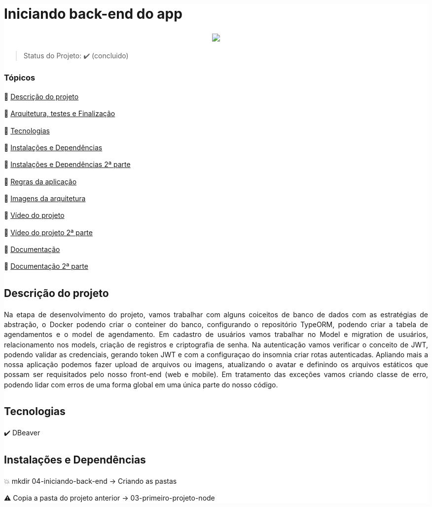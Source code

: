 <h1>Iniciando back-end do app</h1>

<p align="center">
  <img src="https://img.shields.io/static/v1?label=Linguagem&message=node.JS&color=green&style=for-the-badge&logo=NODEJS"/>
</p>

> Status do Projeto: :heavy_check_mark: (concluido)

### Tópicos

:small_blue_diamond: [Descrição do projeto](#descrição-do-projeto)

:small_blue_diamond: [Arquitetura, testes e Finalização](#arquitetura-testes-e-finalização)

:small_blue_diamond: [Tecnologias](#tecnologias)

:small_blue_diamond: [Instalações e Dependências](#instalações-e-dependências)

:small_blue_diamond: [Instalações e Dependências 2ª parte](#instalações-e-dependências-2ª-parte)

:small_blue_diamond: [Regras da aplicação](#regras-da-aplicação)

:small_blue_diamond: [Imagens da arquitetura](#imagens-da-arquitetura)

:small_blue_diamond: [Vídeo do projeto](#vídeo-do-projeto)

:small_blue_diamond: [Vídeo do projeto 2ª parte](#vídeo-do-projeto-2ª-parte)

:small_blue_diamond: [Documentação](#documentação)

:small_blue_diamond: [Documentação 2ª parte](#documentação-2ª-parte)

## Descrição do projeto

<p align="justify">
  Na etapa de desenvolvimento do projeto, vamos trabalhar com alguns coiceitos de banco de dados com as estratégias de abstração, o Docker podendo criar o conteiner do banco, configurando o repositório TypeORM, podendo criar a tabela de agendamentos e o model de agendamento. Em cadastro de usuários vamos trabalhar no Model e migration de usuários, relacionamento nos models, criação de registros e criptografia de senha. Na autenticação vamos verificar o conceito de JWT, podendo validar as credenciais, gerando token JWT e com a configuraçao do insomnia criar rotas autenticadas. Apliando mais a nossa aplicação podemos fazer upload de arquivos ou imagens, atualizando o avatar e definindo os arquivos estáticos que possam ser requisitados pelo nosso front-end (web e mobile). Em tratamento das exceções vamos criando classe de erro, podendo lidar com erros de uma forma global em uma única parte do nosso código.
</p>

## Tecnologias

:heavy_check_mark: DBeaver

## Instalações e Dependências

:boom: mkdir 04-iniciando-back-end -> Criando as pastas

:warning: Copia a pasta do projeto anterior -> 03-primeiro-projeto-node
